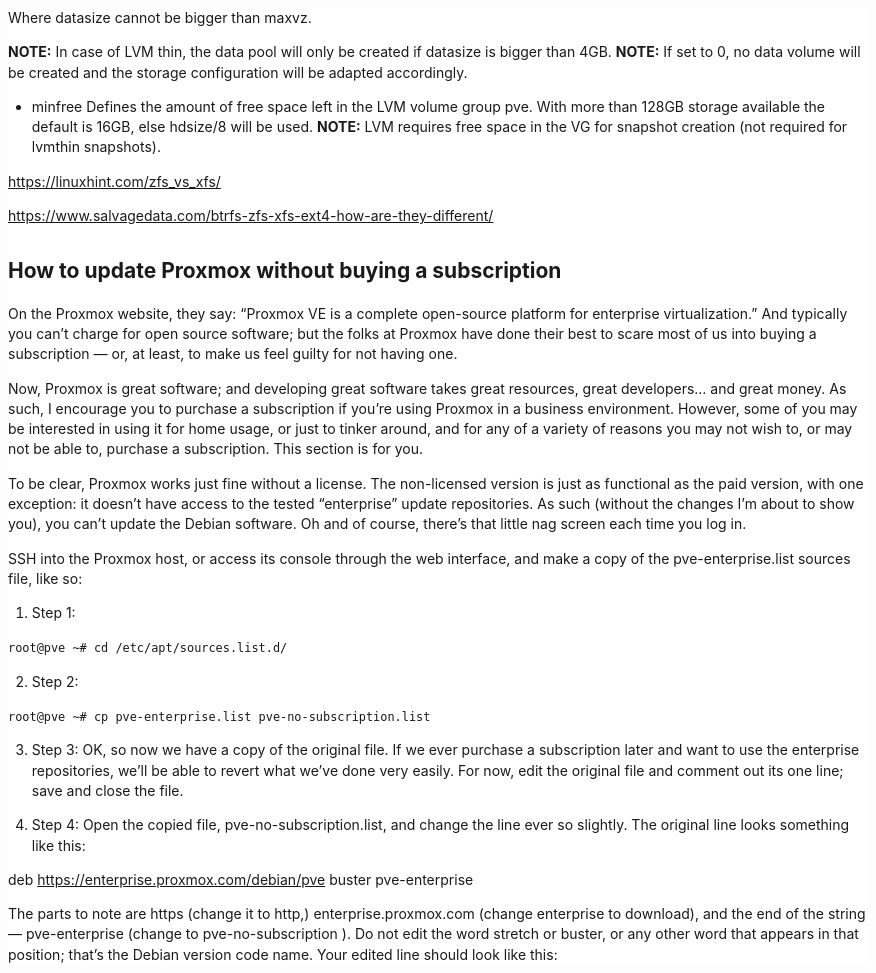 Where datasize cannot be bigger than maxvz.

**NOTE:** In case of LVM thin, the data pool will only be created if datasize is bigger than 4GB.
**NOTE:** If set to 0, no data volume will be created and the storage configuration will be adapted accordingly.

+ minfree
Defines the amount of free space left in the LVM volume group pve. With more than 128GB storage available the default is 16GB, else hdsize/8 will be used.
**NOTE:** LVM requires free space in the VG for snapshot creation (not required for lvmthin snapshots).


https://linuxhint.com/zfs_vs_xfs/

https://www.salvagedata.com/btrfs-zfs-xfs-ext4-how-are-they-different/

## How to update Proxmox without buying a subscription
On the Proxmox website, they say: “Proxmox VE is a complete open-source platform for enterprise virtualization.” And typically you can’t charge for open source software; but the folks at Proxmox have done their best to scare most of us into buying a subscription — or, at least, to make us feel guilty for not having one.

Now, Proxmox is great software; and developing great software takes great resources, great developers… and great money. As such, I encourage you to purchase a subscription if you’re using Proxmox in a business environment. However, some of you may be interested in using it for home usage, or just to tinker around, and for any of a variety of reasons you may not wish to, or may not be able to, purchase a subscription. This section is for you.

To be clear, Proxmox works just fine without a license. The non-licensed version is just as functional as the paid version, with one exception: it doesn’t have access to the tested “enterprise” update repositories. As such (without the changes I’m about to show you), you can’t update the Debian software. Oh and of course, there’s that little nag screen each time you log in.

SSH into the Proxmox host, or access its console through the web interface, and make a copy of the pve-enterprise.list sources file, like so:

1. Step 1:
```bash
root@pve ~# cd /etc/apt/sources.list.d/
```
2. Step 2:
```bash
root@pve ~# cp pve-enterprise.list pve-no-subscription.list
```
3. Step 3:
OK, so now we have a copy of the original file. If we ever purchase a subscription later and want to use the enterprise repositories, we’ll be able to revert what we’ve done very easily. For now, edit the original file and comment out its one line; save and close the file.

4. Step 4:
Open the copied file, pve-no-subscription.list, and change the line ever so slightly. The original line looks something like this:

deb https://enterprise.proxmox.com/debian/pve buster pve-enterprise

The parts to note are https (change it to http,) enterprise.proxmox.com (change enterprise to download), and the end of the string — pve-enterprise (change to pve-no-subscription ). Do not edit the word stretch or buster, or any other word that appears in that position; that’s the Debian version code name. Your edited line should look like this:
